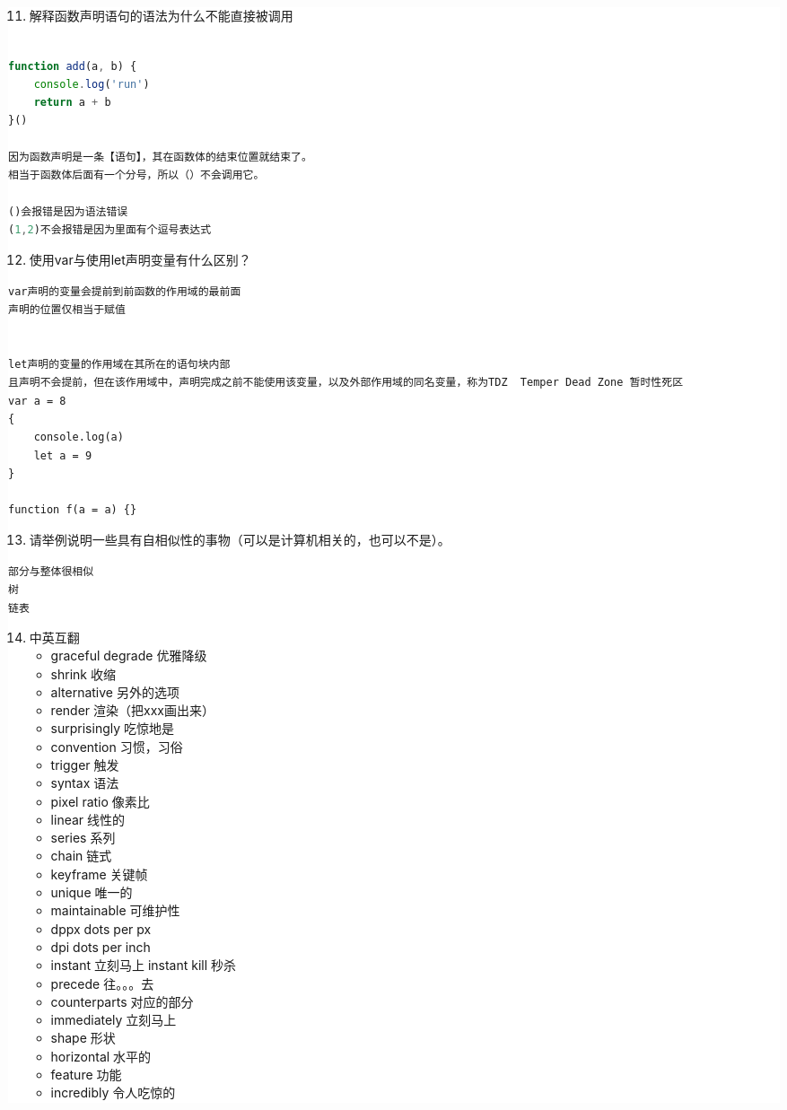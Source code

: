 11. 解释函数声明语句的语法为什么不能直接被调用
```js

function add(a, b) {
    console.log('run')
    return a + b
}()

因为函数声明是一条【语句】，其在函数体的结束位置就结束了。
相当于函数体后面有一个分号，所以（）不会调用它。

()会报错是因为语法错误
(1,2)不会报错是因为里面有个逗号表达式

```

12. 使用var与使用let声明变量有什么区别？
```
var声明的变量会提前到前函数的作用域的最前面
声明的位置仅相当于赋值


let声明的变量的作用域在其所在的语句块内部
且声明不会提前，但在该作用域中，声明完成之前不能使用该变量，以及外部作用域的同名变量，称为TDZ  Temper Dead Zone 暂时性死区
var a = 8
{
    console.log(a)
    let a = 9
}

function f(a = a) {}
```

13. 请举例说明一些具有自相似性的事物（可以是计算机相关的，也可以不是）。
```
部分与整体很相似
树
链表
```

14. 中英互翻
    * graceful degrade 优雅降级
    * shrink 收缩
    * alternative 另外的选项
    * render 渲染（把xxx画出来）
    * surprisingly 吃惊地是
    * convention   习惯，习俗
    * trigger      触发
    * syntax   语法
    * pixel ratio 像素比
    * linear 线性的
    * series 系列
    * chain 链式
    * keyframe 关键帧
    * unique 唯一的
    * maintainable 可维护性
    * dppx  dots per px
    * dpi   dots per inch
    * instant 立刻马上  instant kill 秒杀
    * precede 往。。。去
    * counterparts 对应的部分
    * immediately 立刻马上
    * shape 形状
    * horizontal 水平的
    * feature 功能
    * incredibly 令人吃惊的